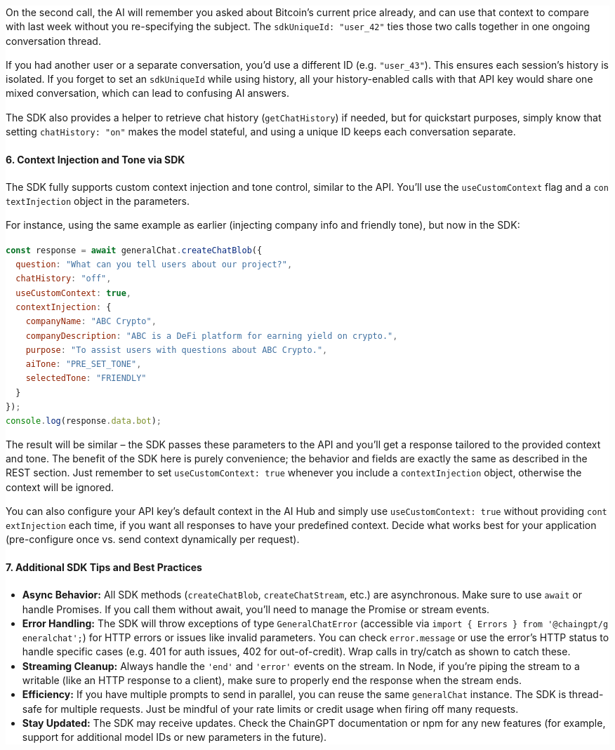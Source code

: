 ```js
```

On the second call, the AI will remember you asked about Bitcoin’s current price already, and can use that context to compare with last week without you re-specifying the subject. The `sdkUniqueId: "user_42"` ties those two calls together in one ongoing conversation thread.

If you had another user or a separate conversation, you’d use a different ID (e.g. `"user_43"`). This ensures each session’s history is isolated. If you forget to set an `sdkUniqueId` while using history, all your history-enabled calls with that API key would share one mixed conversation, which can lead to confusing AI answers.

The SDK also provides a helper to retrieve chat history (`getChatHistory`) if needed, but for quickstart purposes, simply know that setting `chatHistory: "on"` makes the model stateful, and using a unique ID keeps each conversation separate.

#### 6. Context Injection and Tone via SDK

The SDK fully supports custom context injection and tone control, similar to the API. You’ll use the `useCustomContext` flag and a `contextInjection` object in the parameters.

For instance, using the same example as earlier (injecting company info and friendly tone), but now in the SDK:

```js
const response = await generalChat.createChatBlob({
  question: "What can you tell users about our project?",
  chatHistory: "off",
  useCustomContext: true,
  contextInjection: {
    companyName: "ABC Crypto",
    companyDescription: "ABC is a DeFi platform for earning yield on crypto.",
    purpose: "To assist users with questions about ABC Crypto.",
    aiTone: "PRE_SET_TONE",
    selectedTone: "FRIENDLY"
  }
});
console.log(response.data.bot);
```

The result will be similar – the SDK passes these parameters to the API and you’ll get a response tailored to the provided context and tone. The benefit of the SDK here is purely convenience; the behavior and fields are exactly the same as described in the REST section. Just remember to set `useCustomContext: true` whenever you include a `contextInjection` object, otherwise the context will be ignored.

You can also configure your API key’s default context in the AI Hub and simply use `useCustomContext: true` without providing `contextInjection` each time, if you want all responses to have your predefined context. Decide what works best for your application (pre-configure once vs. send context dynamically per request).

#### 7. Additional SDK Tips and Best Practices

* **Async Behavior:** All SDK methods (`createChatBlob`, `createChatStream`, etc.) are asynchronous. Make sure to use `await` or handle Promises. If you call them without await, you’ll need to manage the Promise or stream events.
* **Error Handling:** The SDK will throw exceptions of type `GeneralChatError` (accessible via `import { Errors } from '@chaingpt/generalchat';`) for HTTP errors or issues like invalid parameters. You can check `error.message` or use the error’s HTTP status to handle specific cases (e.g. 401 for auth issues, 402 for out-of-credit). Wrap calls in try/catch as shown to catch these.
* **Streaming Cleanup:** Always handle the `'end'` and `'error'` events on the stream. In Node, if you’re piping the stream to a writable (like an HTTP response to a client), make sure to properly end the response when the stream ends.
* **Efficiency:** If you have multiple prompts to send in parallel, you can reuse the same `generalChat` instance. The SDK is thread-safe for multiple requests. Just be mindful of your rate limits or credit usage when firing off many requests.
* **Stay Updated:** The SDK may receive updates. Check the ChainGPT documentation or npm for any new features (for example, support for additional model IDs or new parameters in the future).
